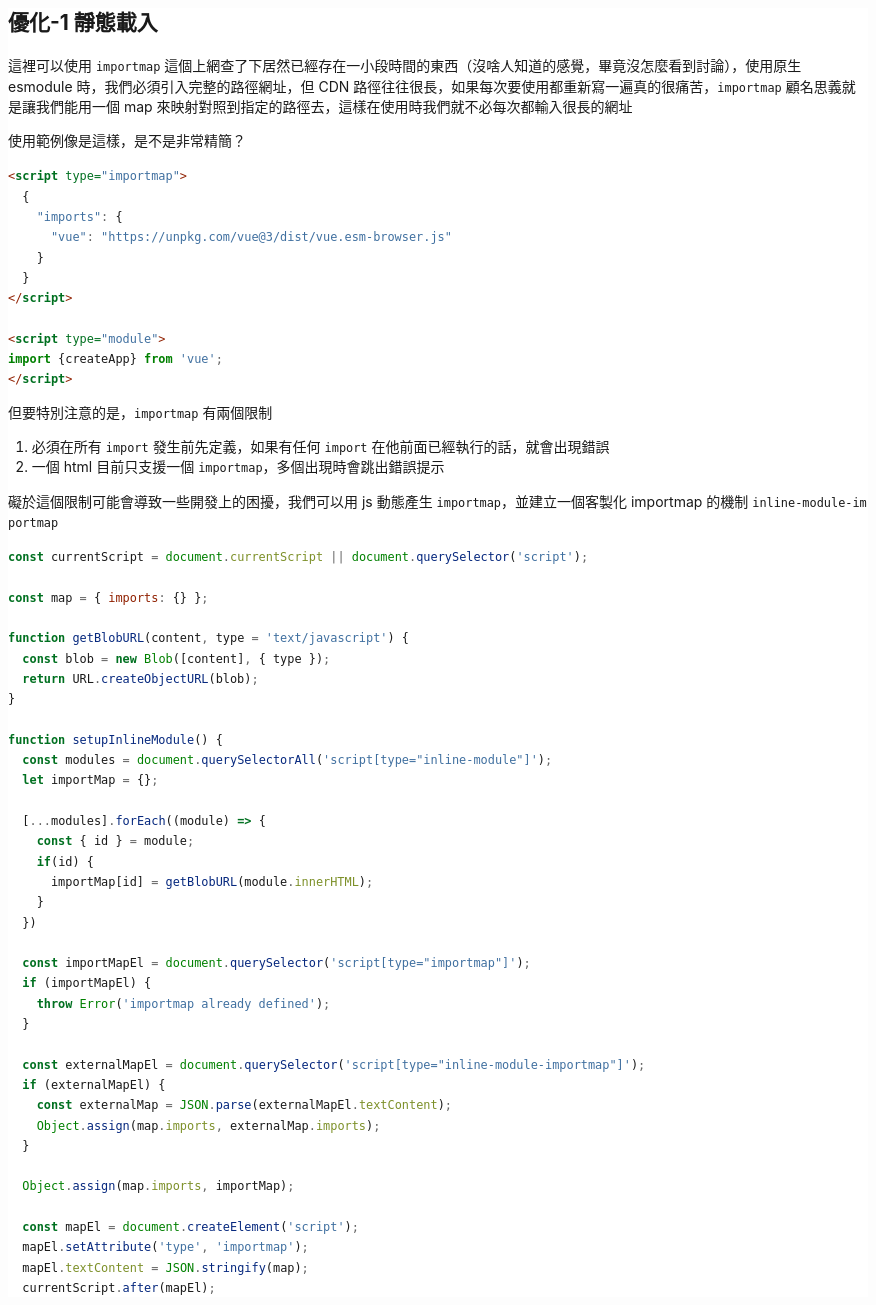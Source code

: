 
## 優化-1 靜態載入

這裡可以使用 `importmap` 這個上網查了下居然已經存在一小段時間的東西（沒啥人知道的感覺，畢竟沒怎麼看到討論），使用原生 esmodule 時，我們必須引入完整的路徑網址，但 CDN 路徑往往很長，如果每次要使用都重新寫一遍真的很痛苦，`importmap` 顧名思義就是讓我們能用一個 map 來映射對照到指定的路徑去，這樣在使用時我們就不必每次都輸入很長的網址

使用範例像是這樣，是不是非常精簡？

```html
<script type="importmap">
  {
    "imports": {
      "vue": "https://unpkg.com/vue@3/dist/vue.esm-browser.js"
    }
  }
</script>

<script type="module">
import {createApp} from 'vue';
</script>
```

但要特別注意的是，`importmap` 有兩個限制

1. 必須在所有 `import` 發生前先定義，如果有任何 `import` 在他前面已經執行的話，就會出現錯誤
2. 一個 html 目前只支援一個 `importmap`，多個出現時會跳出錯誤提示

礙於這個限制可能會導致一些開發上的困擾，我們可以用 js 動態產生 `importmap`，並建立一個客製化 importmap 的機制 `inline-module-importmap`

```js
const currentScript = document.currentScript || document.querySelector('script');

const map = { imports: {} };

function getBlobURL(content, type = 'text/javascript') {
  const blob = new Blob([content], { type });
  return URL.createObjectURL(blob);
}

function setupInlineModule() {
  const modules = document.querySelectorAll('script[type="inline-module"]');
  let importMap = {};

  [...modules].forEach((module) => {
    const { id } = module;
    if(id) {
      importMap[id] = getBlobURL(module.innerHTML);
    }
  })

  const importMapEl = document.querySelector('script[type="importmap"]');
  if (importMapEl) {
    throw Error('importmap already defined');
  }

  const externalMapEl = document.querySelector('script[type="inline-module-importmap"]');
  if (externalMapEl) {
    const externalMap = JSON.parse(externalMapEl.textContent);
    Object.assign(map.imports, externalMap.imports);
  }

  Object.assign(map.imports, importMap);

  const mapEl = document.createElement('script');
  mapEl.setAttribute('type', 'importmap');
  mapEl.textContent = JSON.stringify(map);
  currentScript.after(mapEl);
```